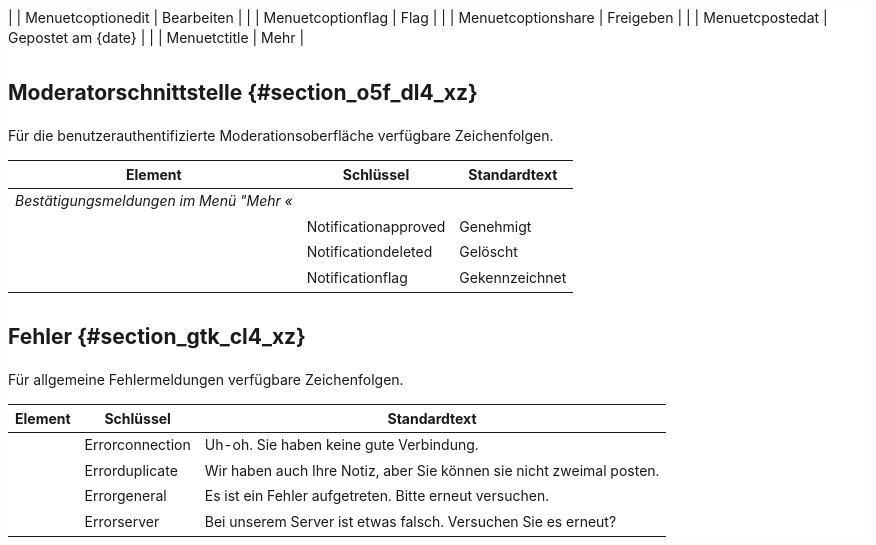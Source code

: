 |  | Menuetcoptionedit | Bearbeiten |
|  | Menuetcoptionflag | Flag |
|  | Menuetcoptionshare | Freigeben |
|  | Menuetcpostedat | Gepostet am {date} |
|  | Menuetctitle | Mehr |

## Moderatorschnittstelle {#section_o5f_dl4_xz}

Für die benutzerauthentifizierte Moderationsoberfläche verfügbare Zeichenfolgen.

| Element | Schlüssel | Standardtext |
|---|---|---|
| *Bestätigungsmeldungen im Menü &quot;Mehr «* |  |  |
|  | Notificationapproved | Genehmigt |
|  | Notificationdeleted | Gelöscht |
|  | Notificationflag | Gekennzeichnet |

## Fehler {#section_gtk_cl4_xz}

Für allgemeine Fehlermeldungen verfügbare Zeichenfolgen.

| Element | Schlüssel | Standardtext |
|---|---|---|
|  | Errorconnection | Uh-oh. Sie haben keine gute Verbindung. |
|  | Errorduplicate | Wir haben auch Ihre Notiz, aber Sie können sie nicht zweimal posten. |
|  | Errorgeneral | Es ist ein Fehler aufgetreten. Bitte erneut versuchen. |
|  | Errorserver | Bei unserem Server ist etwas falsch. Versuchen Sie es erneut? |

